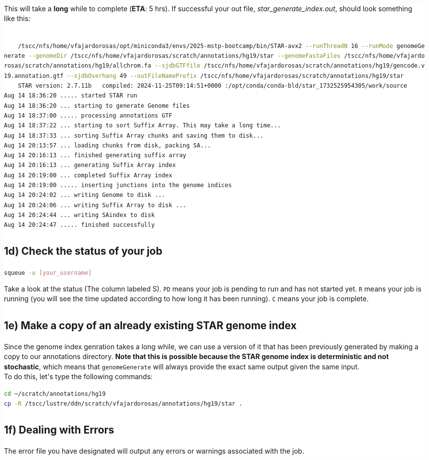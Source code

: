This will take a **long** while to complete (**ETA**: 5 hrs). If successful your out file, *star_generate_index.out*, should look something like this: <br><br>

```bash
	/tscc/nfs/home/vfajardorosas/opt/miniconda3/envs/2025-mstp-bootcamp/bin/STAR-avx2 --runThreadN 16 --runMode genomeGenerate --genomeDir /tscc/nfs/home/vfajardorosas/scratch/annotations/hg19/star --genomeFastaFiles /tscc/nfs/home/vfajardorosas/scratch/annotations/hg19/allchrom.fa --sjdbGTFfile /tscc/nfs/home/vfajardorosas/scratch/annotations/hg19/gencode.v19.annotation.gtf --sjdbOverhang 49 --outFileNamePrefix /tscc/nfs/home/vfajardorosas/scratch/annotations/hg19/star
	STAR version: 2.7.11b   compiled: 2024-11-25T09:14:51+0000 :/opt/conda/conda-bld/star_1732525954305/work/source
Aug 14 18:36:20 ..... started STAR run
Aug 14 18:36:20 ... starting to generate Genome files
Aug 14 18:37:00 ..... processing annotations GTF
Aug 14 18:37:22 ... starting to sort Suffix Array. This may take a long time...
Aug 14 18:37:33 ... sorting Suffix Array chunks and saving them to disk...
Aug 14 20:13:57 ... loading chunks from disk, packing SA...
Aug 14 20:16:13 ... finished generating suffix array
Aug 14 20:16:13 ... generating Suffix Array index
Aug 14 20:19:00 ... completed Suffix Array index
Aug 14 20:19:00 ..... inserting junctions into the genome indices
Aug 14 20:24:02 ... writing Genome to disk ...
Aug 14 20:24:06 ... writing Suffix Array to disk ...
Aug 14 20:24:44 ... writing SAindex to disk
Aug 14 20:24:47 ..... finished successfully
```

## 1d) Check the status of your job

```bash
squeue -u [your_username]
```

Take a look at the status (The column labeled S). `PD` means your job is pending to run and has not started yet. `R` means your job is running (you will see the time updated according to how long it has been running). `C` means your job is complete.

## 1e) Make a copy of an already existing STAR genome index

Since the genome index genration takes a long while, we can use a version of it that has been previously generated by making a copy to our annotations directory. **Note that this is possible because the STAR genome index is deterministic and not stochastic**, which means that `genomeGenerate` will always provide the exact same output given the same input.<br/>
To do this, let's type the following commands:

```bash
cd ~/scratch/annotations/hg19
cp -R /tscc/lustre/ddn/scratch/vfajardorosas/annotations/hg19/star .
```

## 1f) Dealing with Errors

The error file you have designated will output any errors or warnings associated with the job.
